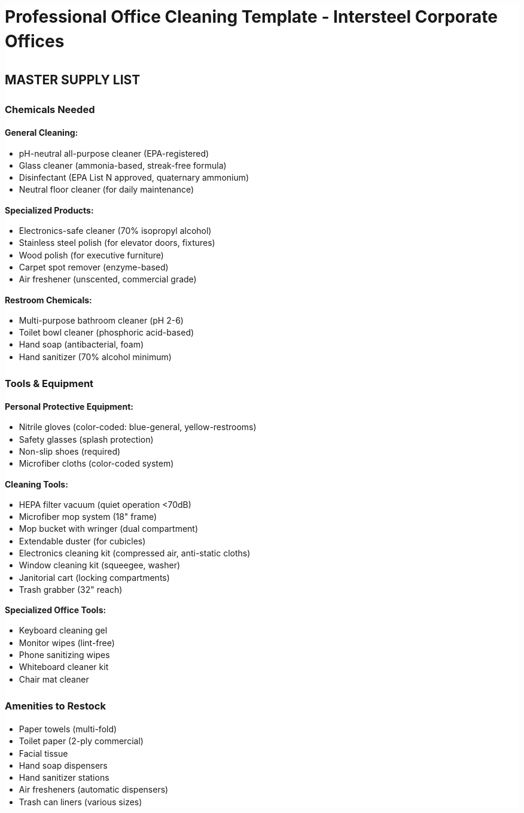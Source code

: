 # Professional Office Cleaning Template - Intersteel Corporate Offices

## MASTER SUPPLY LIST

### Chemicals Needed
**General Cleaning:**
- pH-neutral all-purpose cleaner (EPA-registered)
- Glass cleaner (ammonia-based, streak-free formula)
- Disinfectant (EPA List N approved, quaternary ammonium)
- Neutral floor cleaner (for daily maintenance)

**Specialized Products:**
- Electronics-safe cleaner (70% isopropyl alcohol)
- Stainless steel polish (for elevator doors, fixtures)
- Wood polish (for executive furniture)
- Carpet spot remover (enzyme-based)
- Air freshener (unscented, commercial grade)

**Restroom Chemicals:**
- Multi-purpose bathroom cleaner (pH 2-6)
- Toilet bowl cleaner (phosphoric acid-based)
- Hand soap (antibacterial, foam)
- Hand sanitizer (70% alcohol minimum)

### Tools & Equipment
**Personal Protective Equipment:**
- Nitrile gloves (color-coded: blue-general, yellow-restrooms)
- Safety glasses (splash protection)
- Non-slip shoes (required)
- Microfiber cloths (color-coded system)

**Cleaning Tools:**
- HEPA filter vacuum (quiet operation <70dB)
- Microfiber mop system (18" frame)
- Mop bucket with wringer (dual compartment)
- Extendable duster (for cubicles)
- Electronics cleaning kit (compressed air, anti-static cloths)
- Window cleaning kit (squeegee, washer)
- Janitorial cart (locking compartments)
- Trash grabber (32" reach)

**Specialized Office Tools:**
- Keyboard cleaning gel
- Monitor wipes (lint-free)
- Phone sanitizing wipes
- Whiteboard cleaner kit
- Chair mat cleaner

### Amenities to Restock
- Paper towels (multi-fold)
- Toilet paper (2-ply commercial)
- Facial tissue
- Hand soap dispensers
- Hand sanitizer stations
- Air fresheners (automatic dispensers)
- Trash can liners (various sizes)
